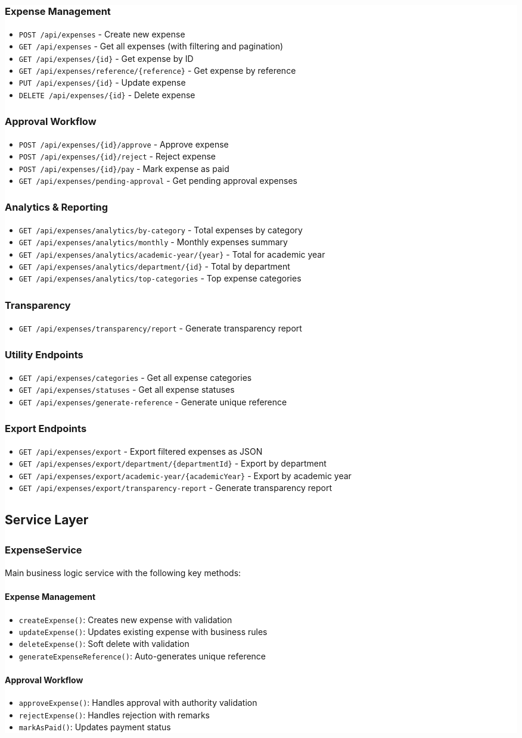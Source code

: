 ### Expense Management
- `POST /api/expenses` - Create new expense
- `GET /api/expenses` - Get all expenses (with filtering and pagination)
- `GET /api/expenses/{id}` - Get expense by ID
- `GET /api/expenses/reference/{reference}` - Get expense by reference
- `PUT /api/expenses/{id}` - Update expense
- `DELETE /api/expenses/{id}` - Delete expense

### Approval Workflow
- `POST /api/expenses/{id}/approve` - Approve expense
- `POST /api/expenses/{id}/reject` - Reject expense
- `POST /api/expenses/{id}/pay` - Mark expense as paid
- `GET /api/expenses/pending-approval` - Get pending approval expenses

### Analytics & Reporting
- `GET /api/expenses/analytics/by-category` - Total expenses by category
- `GET /api/expenses/analytics/monthly` - Monthly expenses summary
- `GET /api/expenses/analytics/academic-year/{year}` - Total for academic year
- `GET /api/expenses/analytics/department/{id}` - Total by department
- `GET /api/expenses/analytics/top-categories` - Top expense categories

### Transparency
- `GET /api/expenses/transparency/report` - Generate transparency report

### Utility Endpoints
- `GET /api/expenses/categories` - Get all expense categories
- `GET /api/expenses/statuses` - Get all expense statuses
- `GET /api/expenses/generate-reference` - Generate unique reference

### Export Endpoints
- `GET /api/expenses/export` - Export filtered expenses as JSON
- `GET /api/expenses/export/department/{departmentId}` - Export by department
- `GET /api/expenses/export/academic-year/{academicYear}` - Export by academic year
- `GET /api/expenses/export/transparency-report` - Generate transparency report

## Service Layer

### ExpenseService
Main business logic service with the following key methods:

#### Expense Management
- `createExpense()`: Creates new expense with validation
- `updateExpense()`: Updates existing expense with business rules
- `deleteExpense()`: Soft delete with validation
- `generateExpenseReference()`: Auto-generates unique reference

#### Approval Workflow
- `approveExpense()`: Handles approval with authority validation
- `rejectExpense()`: Handles rejection with remarks
- `markAsPaid()`: Updates payment status
